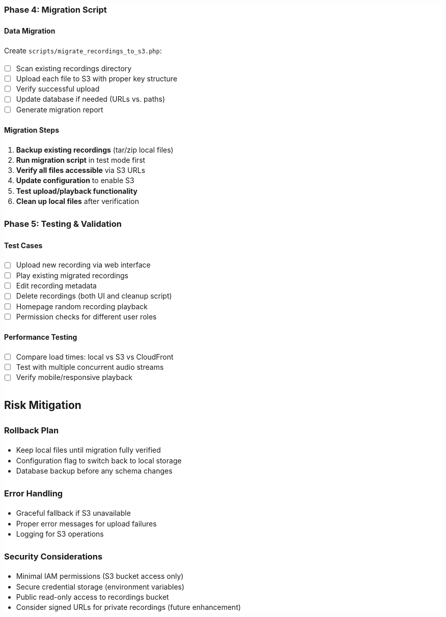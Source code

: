 ```php
```

### Phase 4: Migration Script

#### Data Migration
Create `scripts/migrate_recordings_to_s3.php`:
- [ ] Scan existing recordings directory
- [ ] Upload each file to S3 with proper key structure
- [ ] Verify successful upload
- [ ] Update database if needed (URLs vs. paths)
- [ ] Generate migration report

#### Migration Steps
1. **Backup existing recordings** (tar/zip local files)
2. **Run migration script** in test mode first
3. **Verify all files accessible** via S3 URLs
4. **Update configuration** to enable S3
5. **Test upload/playback functionality**
6. **Clean up local files** after verification

### Phase 5: Testing & Validation

#### Test Cases
- [ ] Upload new recording via web interface
- [ ] Play existing migrated recordings
- [ ] Edit recording metadata
- [ ] Delete recordings (both UI and cleanup script)
- [ ] Homepage random recording playback
- [ ] Permission checks for different user roles

#### Performance Testing
- [ ] Compare load times: local vs S3 vs CloudFront
- [ ] Test with multiple concurrent audio streams
- [ ] Verify mobile/responsive playback

## Risk Mitigation

### Rollback Plan
- Keep local files until migration fully verified
- Configuration flag to switch back to local storage
- Database backup before any schema changes

### Error Handling
- Graceful fallback if S3 unavailable
- Proper error messages for upload failures
- Logging for S3 operations

### Security Considerations
- Minimal IAM permissions (S3 bucket access only)
- Secure credential storage (environment variables)
- Public read-only access to recordings bucket
- Consider signed URLs for private recordings (future enhancement)
